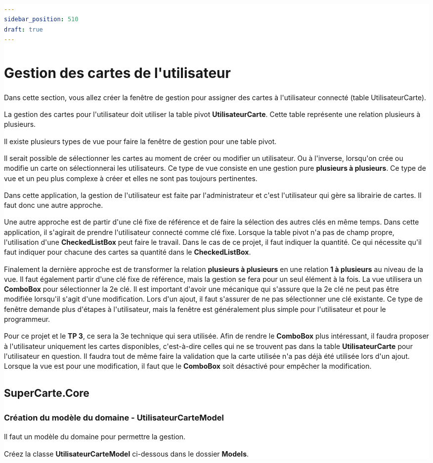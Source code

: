 ```yaml
---
sidebar_position: 510
draft: true
---
```


# Gestion des cartes de l'utilisateur


Dans cette section, vous allez créer la fenêtre de gestion pour assigner des cartes à l'utilisateur connecté (table UtilisateurCarte).

La gestion des cartes pour l'utilisateur doit utiliser la table pivot **UtilisateurCarte**. Cette table représente une relation plusieurs à plusieurs.

Il existe plusieurs types de vue pour faire la fenêtre de gestion pour une table pivot. 

Il serait possible de sélectionner les cartes au moment de créer ou modifier un utilisateur. Ou à l'inverse, lorsqu'on crée ou modifie un carte on sélectionnerai les utilisateurs. Ce type de vue consiste en une gestion pure **plusieurs à plusieurs**. Ce type de vue et un peu plus complexe à créer et elles ne sont pas toujours pertinentes. 

Dans cette application, la gestion de l'utilisateur est faite par l'administrateur et c'est l'utilisateur qui gère sa librairie de cartes. Il faut donc une autre approche.

Une autre approche est de partir d'une clé fixe de référence et de faire la sélection des autres clés en même temps. Dans cette application, il s'agirait de prendre l'utilisateur connecté comme clé fixe. Lorsque la table pivot n'a pas de champ propre, l'utilisation d'une **CheckedListBox** peut faire le travail. Dans le cas de ce projet, il faut indiquer la quantité. Ce qui nécessite qu'il faut indiquer pour chacune des cartes sa quantité dans le **CheckedListBox**.

Finalement la dernière approche est de transformer la relation **plusieurs à plusieurs** en une relation **1 à plusieurs** au niveau de la vue. Il faut également partir d'une clé fixe de référence, mais la gestion se fera pour un seul élément à la fois. La vue utilisera un **ComboBox** pour sélectionner la 2e clé. Il est important d'avoir une mécanique qui s'assure que la 2e clé ne peut pas être modifiée lorsqu'il s'agit d'une modification. Lors d'un ajout, il faut s'assurer de ne pas sélectionner une clé existante. Ce type de fenêtre demande plus d'étapes à l'utilisateur, mais la fenêtre est généralement plus simple pour l'utilisateur et pour le programmeur.

Pour ce projet et le **TP 3**, ce sera la 3e technique qui sera utilisée. Afin de rendre le **ComboBox** plus intéressant, il faudra proposer à l'utilisateur uniquement les cartes disponibles, c'est-à-dire celles qui ne se trouvent pas dans la table **UtilisateurCarte** pour l'utilisateur en question. Il faudra tout de même faire la validation que la carte utilisée n'a pas déjà été utilisée lors d'un ajout. Lorsque la vue est pour une modification, il faut que le **ComboBox** soit désactivé pour empêcher la modification.

## SuperCarte.Core

### Création du modèle du domaine - UtilisateurCarteModel

Il faut un modèle du domaine pour permettre la gestion.

Créez la classe **UtilisateurCarteModel** ci-dessous dans le dossier **Models**.

